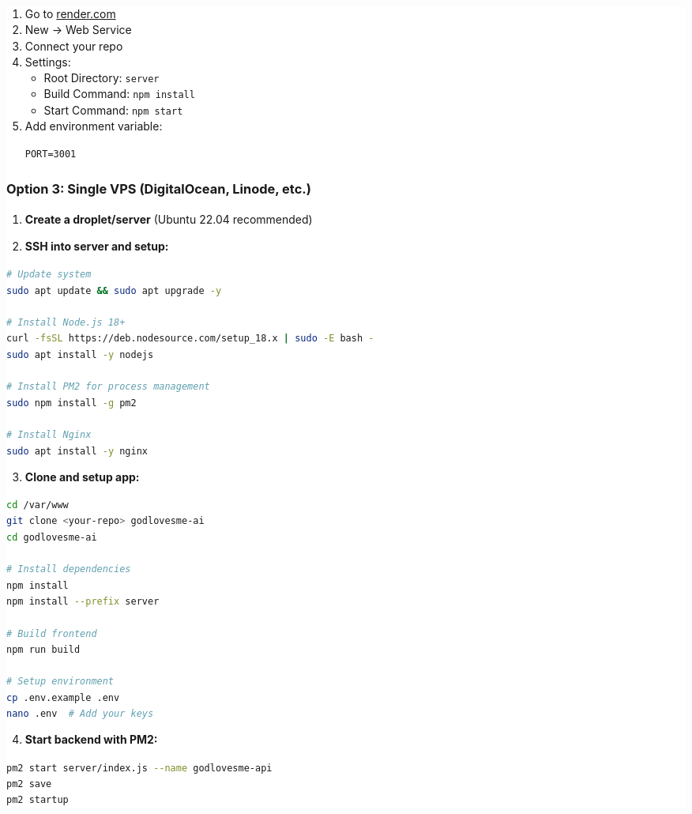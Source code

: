 1. Go to [render.com](https://render.com)
2. New → Web Service
3. Connect your repo
4. Settings:
   - Root Directory: `server`
   - Build Command: `npm install`
   - Start Command: `npm start`
5. Add environment variable:
   ```
   PORT=3001
   ```

### Option 3: Single VPS (DigitalOcean, Linode, etc.)

1. **Create a droplet/server** (Ubuntu 22.04 recommended)

2. **SSH into server and setup:**
```bash
# Update system
sudo apt update && sudo apt upgrade -y

# Install Node.js 18+
curl -fsSL https://deb.nodesource.com/setup_18.x | sudo -E bash -
sudo apt install -y nodejs

# Install PM2 for process management
sudo npm install -g pm2

# Install Nginx
sudo apt install -y nginx
```

3. **Clone and setup app:**
```bash
cd /var/www
git clone <your-repo> godlovesme-ai
cd godlovesme-ai

# Install dependencies
npm install
npm install --prefix server

# Build frontend
npm run build

# Setup environment
cp .env.example .env
nano .env  # Add your keys
```

4. **Start backend with PM2:**
```bash
pm2 start server/index.js --name godlovesme-api
pm2 save
pm2 startup
```

